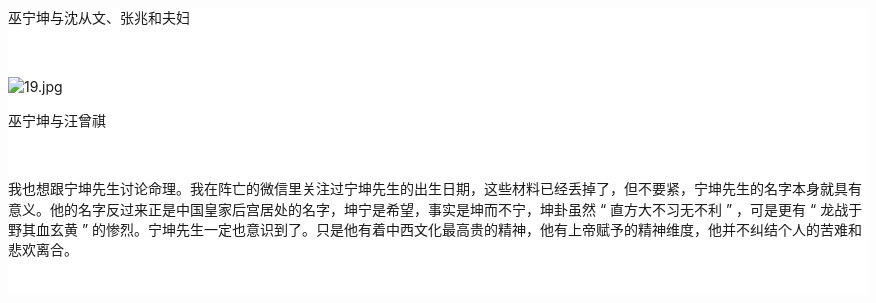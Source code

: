  </p>
 <p class="p2">
  <span class="s1">
   巫宁坤与沈从文、张兆和夫妇
  </span>
 </p>
 <p class="p1">
  <span class="s1">
  </span>
  <br/>
 </p>
 <p class="p3">
  <span class="s1">
   <img alt="19.jpg" border="0" height="286" src="/medias/contents/5486/19.jpg" width="550"/>
  </span>
 </p>
 <p class="p2">
  <span class="s1">
   巫宁坤与汪曾祺
  </span>
 </p>
 <p class="p1">
  <span class="s1">
  </span>
  <br/>
 </p>
 <p class="p2">
  <span class="s1">
   我也想跟宁坤先生讨论命理。我在阵亡的微信里关注过宁坤先生的出生日期，这些材料已经丢掉了，但不要紧，宁坤先生的名字本身就具有意义。他的名字反过来正是中国皇家后宫居处的名字，坤宁是希望，事实是坤而不宁，坤卦虽然
  </span>
  <span class="s2">
   “
  </span>
  <span class="s1">
   直方大不习无不利
  </span>
  <span class="s2">
   ”
  </span>
  <span class="s1">
   ，可是更有
  </span>
  <span class="s2">
   “
  </span>
  <span class="s1">
   龙战于野其血玄黄
  </span>
  <span class="s2">
   ”
  </span>
  <span class="s1">
   的惨烈。宁坤先生一定也意识到了。只是他有着中西文化最高贵的精神，他有上帝赋予的精神维度，他并不纠结个人的苦难和悲欢离合。
  </span>
 </p>
 <p class="p1">
  <span class="s1">
  </span>
  <br/>
 </p>
 <p class="p2">
  <span class="s1">
